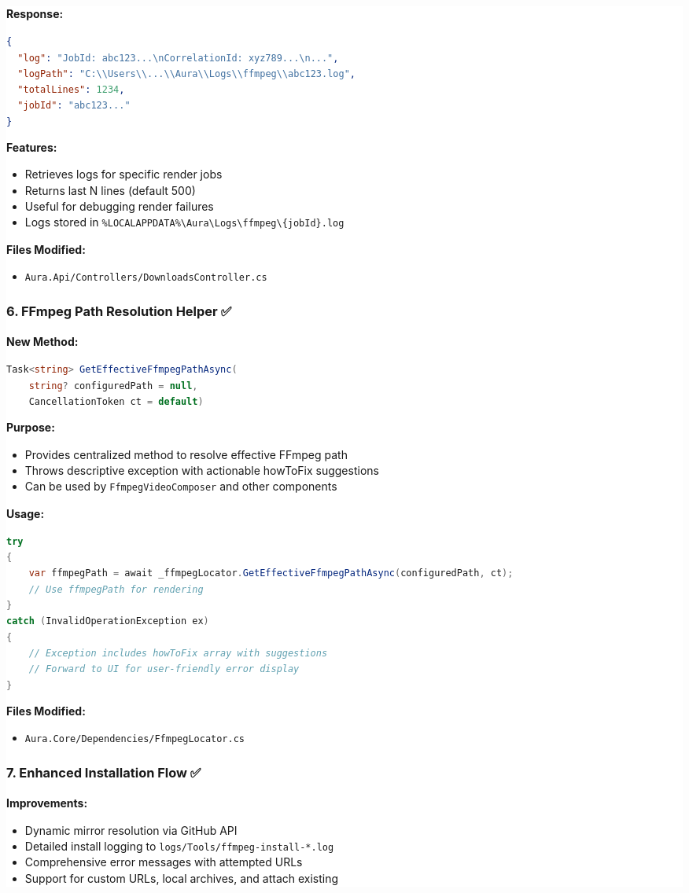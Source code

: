 **Response:**
```json
{
  "log": "JobId: abc123...\nCorrelationId: xyz789...\n...",
  "logPath": "C:\\Users\\...\\Aura\\Logs\\ffmpeg\\abc123.log",
  "totalLines": 1234,
  "jobId": "abc123..."
}
```

**Features:**
- Retrieves logs for specific render jobs
- Returns last N lines (default 500)
- Useful for debugging render failures
- Logs stored in `%LOCALAPPDATA%\Aura\Logs\ffmpeg\{jobId}.log`

**Files Modified:**
- `Aura.Api/Controllers/DownloadsController.cs`

### 6. FFmpeg Path Resolution Helper ✅
**New Method:**
```csharp
Task<string> GetEffectiveFfmpegPathAsync(
    string? configuredPath = null,
    CancellationToken ct = default)
```

**Purpose:**
- Provides centralized method to resolve effective FFmpeg path
- Throws descriptive exception with actionable howToFix suggestions
- Can be used by `FfmpegVideoComposer` and other components

**Usage:**
```csharp
try 
{
    var ffmpegPath = await _ffmpegLocator.GetEffectiveFfmpegPathAsync(configuredPath, ct);
    // Use ffmpegPath for rendering
}
catch (InvalidOperationException ex)
{
    // Exception includes howToFix array with suggestions
    // Forward to UI for user-friendly error display
}
```

**Files Modified:**
- `Aura.Core/Dependencies/FfmpegLocator.cs`

### 7. Enhanced Installation Flow ✅
**Improvements:**
- Dynamic mirror resolution via GitHub API
- Detailed install logging to `logs/Tools/ffmpeg-install-*.log`
- Comprehensive error messages with attempted URLs
- Support for custom URLs, local archives, and attach existing
